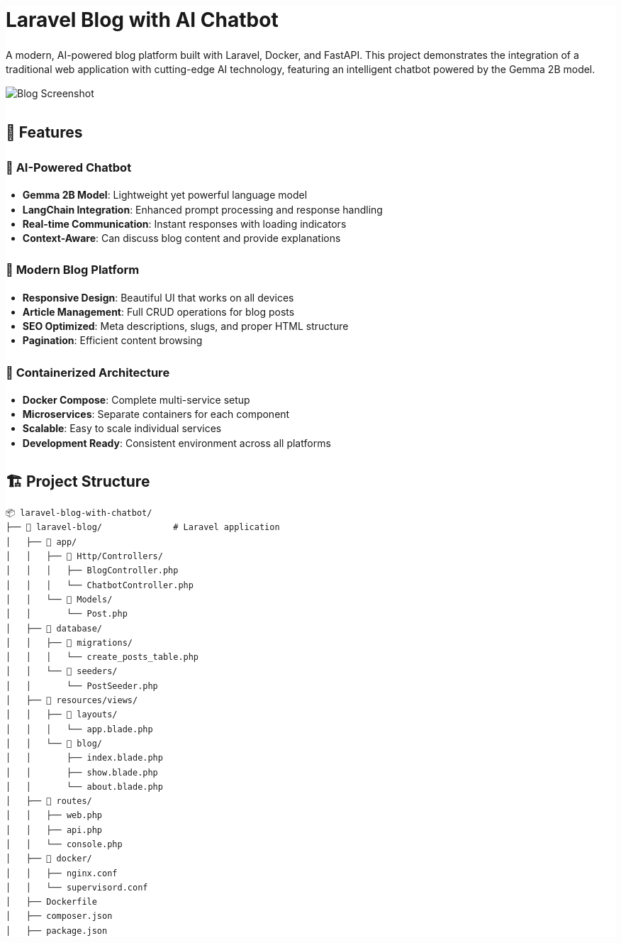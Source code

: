 # Laravel Blog with AI Chatbot

A modern, AI-powered blog platform built with Laravel, Docker, and FastAPI. This project demonstrates the integration of a traditional web application with cutting-edge AI technology, featuring an intelligent chatbot powered by the Gemma 2B model.

![Blog Screenshot](https://via.placeholder.com/800x400/667eea/ffffff?text=AI-Powered+Blog+Platform)

## 🚀 Features

### 🤖 **AI-Powered Chatbot**
- **Gemma 2B Model**: Lightweight yet powerful language model
- **LangChain Integration**: Enhanced prompt processing and response handling
- **Real-time Communication**: Instant responses with loading indicators
- **Context-Aware**: Can discuss blog content and provide explanations

### 📝 **Modern Blog Platform**
- **Responsive Design**: Beautiful UI that works on all devices
- **Article Management**: Full CRUD operations for blog posts
- **SEO Optimized**: Meta descriptions, slugs, and proper HTML structure
- **Pagination**: Efficient content browsing

### 🐳 **Containerized Architecture**
- **Docker Compose**: Complete multi-service setup
- **Microservices**: Separate containers for each component
- **Scalable**: Easy to scale individual services
- **Development Ready**: Consistent environment across all platforms

## 🏗️ Project Structure

```
📦 laravel-blog-with-chatbot/
├── 📂 laravel-blog/              # Laravel application
│   ├── 📂 app/
│   │   ├── 📂 Http/Controllers/
│   │   │   ├── BlogController.php
│   │   │   └── ChatbotController.php
│   │   └── 📂 Models/
│   │       └── Post.php
│   ├── 📂 database/
│   │   ├── 📂 migrations/
│   │   │   └── create_posts_table.php
│   │   └── 📂 seeders/
│   │       └── PostSeeder.php
│   ├── 📂 resources/views/
│   │   ├── 📂 layouts/
│   │   │   └── app.blade.php
│   │   └── 📂 blog/
│   │       ├── index.blade.php
│   │       ├── show.blade.php
│   │       └── about.blade.php
│   ├── 📂 routes/
│   │   ├── web.php
│   │   ├── api.php
│   │   └── console.php
│   ├── 📂 docker/
│   │   ├── nginx.conf
│   │   └── supervisord.conf
│   ├── Dockerfile
│   ├── composer.json
│   ├── package.json
```